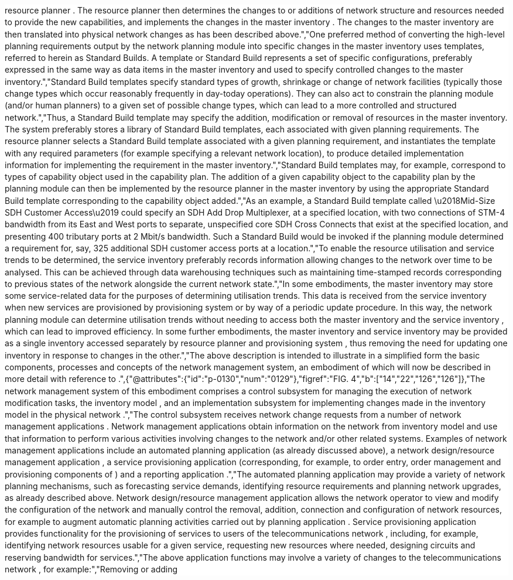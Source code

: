 resource planner . The resource planner  then determines the changes to or additions of network structure and resources needed to provide the new capabilities, and implements the changes in the master inventory . The changes to the master inventory  are then translated into physical network changes as has been described above.","One preferred method of converting the high-level planning requirements output by the network planning module  into specific changes in the master inventory  uses templates, referred to herein as Standard Builds. A template or Standard Build represents a set of specific configurations, preferably expressed in the same way as data items in the master inventory and used to specify controlled changes to the master inventory.","Standard Build templates specify standard types of growth, shrinkage or change of network facilities (typically those change types which occur reasonably frequently in day-today operations). They can also act to constrain the planning module  (and\/or human planners) to a given set of possible change types, which can lead to a more controlled and structured network.","Thus, a Standard Build template may specify the addition, modification or removal of resources in the master inventory. The system preferably stores a library of Standard Build templates, each associated with given planning requirements. The resource planner  selects a Standard Build template associated with a given planning requirement, and instantiates the template with any required parameters (for example specifying a relevant network location), to produce detailed implementation information for implementing the requirement in the master inventory.","Standard Build templates may, for example, correspond to types of capability object used in the capability plan. The addition of a given capability object to the capability plan by the planning module  can then be implemented by the resource planner  in the master inventory by using the appropriate Standard Build template corresponding to the capability object added.","As an example, a Standard Build template called \u2018Mid-Size SDH Customer Access\u2019 could specify an SDH Add Drop Multiplexer, at a specified location, with two connections of STM-4 bandwidth from its East and West ports to separate, unspecified core SDH Cross Connects that exist at the specified location, and presenting 400 tributary ports at 2 Mbit\/s bandwidth. Such a Standard Build would be invoked if the planning module  determined a requirement for, say, 325 additional SDH customer access ports at a location.","To enable the resource utilisation and service trends to be determined, the service inventory preferably records information allowing changes to the network over time to be analysed. This can be achieved through data warehousing techniques such as maintaining time-stamped records corresponding to previous states of the network alongside the current network state.","In some embodiments, the master inventory  may store some service-related data for the purposes of determining utilisation trends. This data is received from the service inventory  when new services are provisioned by provisioning system  or by way of a periodic update procedure. In this way, the network planning module  can determine utilisation trends without needing to access both the master inventory  and the service inventory , which can lead to improved efficiency. In some further embodiments, the master inventory and service inventory may be provided as a single inventory accessed separately by resource planner  and provisioning system , thus removing the need for updating one inventory in response to changes in the other.","The above description is intended to illustrate in a simplified form the basic components, processes and concepts of the network management system, an embodiment of which will now be described in more detail with reference to .",{"@attributes":{"id":"p-0130","num":"0129"},"figref":"FIG. 4","b":["14","22","126","126"]},"The network management system  of this embodiment comprises a control subsystem  for managing the execution of network modification tasks, the inventory model , and an implementation subsystem  for implementing changes made in the inventory model  in the physical network .","The control subsystem  receives network change requests from a number of network management applications . Network management applications  obtain information on the network from inventory model  and use that information to perform various activities involving changes to the network and\/or other related systems. Examples of network management applications include an automated planning application  (as already discussed above), a network design\/resource management application , a service provisioning application  (corresponding, for example, to order entry, order management and provisioning components of ) and a reporting application .","The automated planning application  may provide a variety of network planning mechanisms, such as forecasting service demands, identifying resource requirements and planning network upgrades, as already described above. Network design\/resource management application  allows the network operator to view and modify the configuration of the network and manually control the removal, addition, connection and configuration of network resources, for example to augment automatic planning activities carried out by planning application . Service provisioning application  provides functionality for the provisioning of services to users of the telecommunications network , including, for example, identifying network resources usable for a given service, requesting new resources where needed, designing circuits and reserving bandwidth for services.","The above application functions may involve a variety of changes to the telecommunications network , for example:","Removing or adding